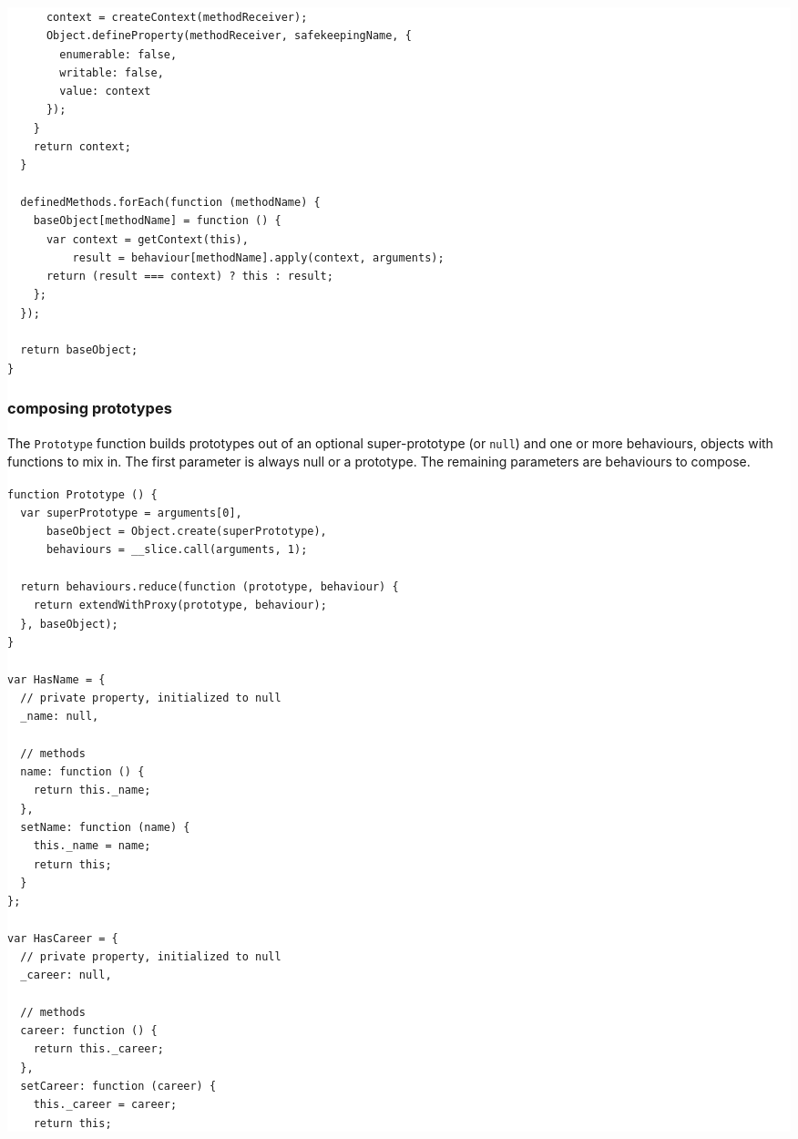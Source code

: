~~~~~~~~
      context = createContext(methodReceiver);
      Object.defineProperty(methodReceiver, safekeepingName, {
        enumerable: false,
        writable: false,
        value: context
      });
    }
    return context;
  }

  definedMethods.forEach(function (methodName) {
    baseObject[methodName] = function () {
      var context = getContext(this),
          result = behaviour[methodName].apply(context, arguments);
      return (result === context) ? this : result;
    };
  });

  return baseObject;
}
~~~~~~~~

### composing prototypes

The `Prototype` function builds prototypes out of an optional super-prototype (or `null`) and one or more behaviours, objects with functions to mix in. The first parameter is always null or a prototype. The remaining parameters are behaviours to compose.

~~~~~~~~
function Prototype () {
  var superPrototype = arguments[0],
      baseObject = Object.create(superPrototype),
      behaviours = __slice.call(arguments, 1);

  return behaviours.reduce(function (prototype, behaviour) {
    return extendWithProxy(prototype, behaviour);
  }, baseObject);
}

var HasName = {
  // private property, initialized to null
  _name: null,

  // methods
  name: function () {
    return this._name;
  },
  setName: function (name) {
    this._name = name;
    return this;
  }
};

var HasCareer = {
  // private property, initialized to null
  _career: null,

  // methods
  career: function () {
    return this._career;
  },
  setCareer: function (career) {
    this._career = career;
    return this;
~~~~~~~~

[^es6super]: EcmaScript-6 will help a little with its [super](http://www.2ality.com/2011/11/super-references.html) keyword, but you will still be required to know that it's necessary to invoke a superprototype's method.